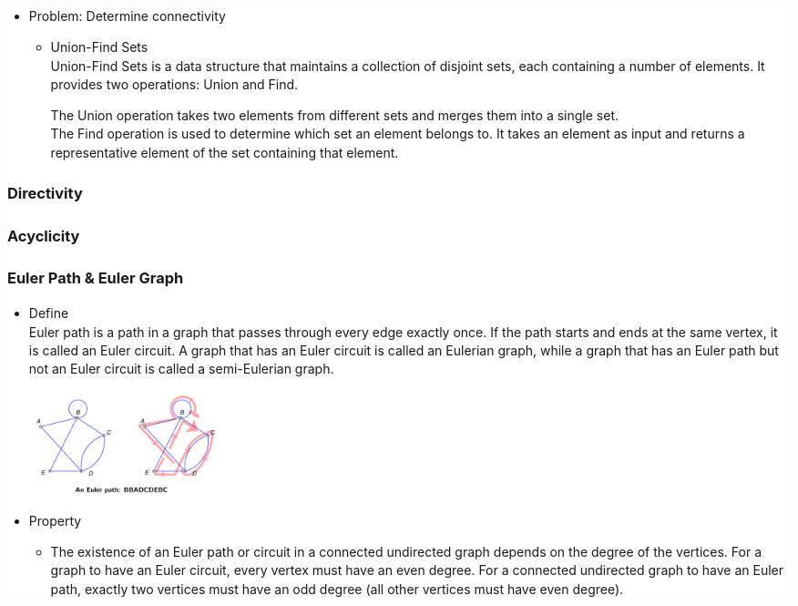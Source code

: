 - Problem: Determine connectivity
  * Union-Find Sets  
    Union-Find Sets is a data structure that maintains a collection of disjoint sets, each containing a number of elements. It provides two operations: Union and Find.

    The Union operation takes two elements from different sets and merges them into a single set.  
    The Find operation is used to determine which set an element belongs to. It takes an element as input and returns a representative element of the set containing that element.  

### Directivity

### Acyclicity

### Euler Path & Euler Graph

- Define  
  Euler path is a path in a graph that passes through every edge exactly once. If the path starts and ends at the same vertex, it is called an Euler circuit. A graph that has an Euler circuit is called an Eulerian graph, while a graph that has an Euler path but not an Euler circuit is called a semi-Eulerian graph. 

  <img src="./assets/48727417-28c3d500-ec58-11e8-9715-33b168a50b7c.png" alt="theory1" style="zoom:20%;" />
  
- Property
  - The existence of an Euler path or circuit in a connected undirected graph depends on the degree of the vertices. For a graph to have an Euler circuit, every vertex must have an even degree. For a connected undirected graph to have an Euler path, exactly two vertices must have an odd degree (all other vertices must have even degree).
